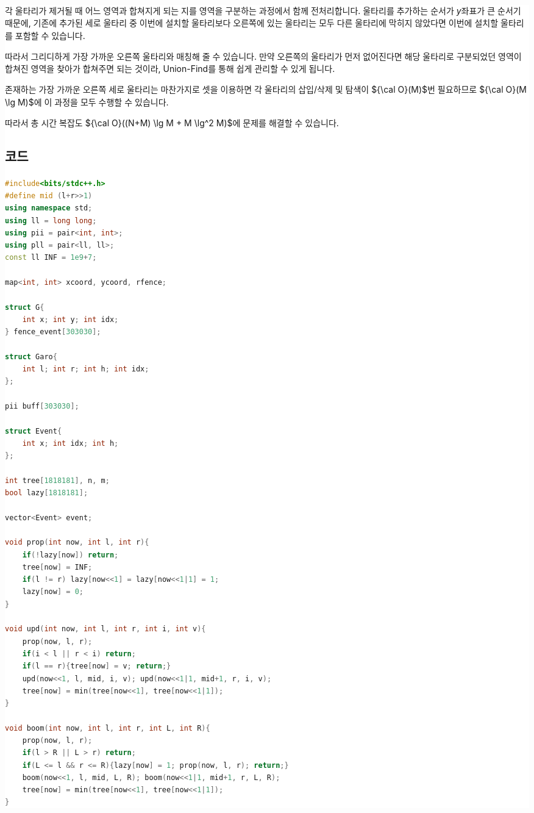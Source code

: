 각 울타리가 제거될 때 어느 영역과 합쳐지게 되는 지를 영역을 구분하는 과정에서 함께 전처리합니다. 울타리를 추가하는 순서가 $y$좌표가 큰 순서기 때문에, 기존에 추가된 세로 울타리 중 이번에 설치할 울타리보다 오른쪽에 있는 울타리는 모두 다른 울타리에 막히지 않았다면 이번에 설치할 울타리를 포함할 수 있습니다.

따라서 그리디하게 가장 가까운 오른쪽 울타리와 매칭해 줄 수 있습니다. 만약 오른쪽의 울타리가 먼저 없어진다면 해당 울타리로 구분되었던 영역이 합쳐진 영역을 찾아가 합쳐주면 되는 것이라, Union-Find를 통해 쉽게 관리할 수 있게 됩니다.

존재하는 가장 가까운 오른쪽 세로 울타리는 마찬가지로 셋을 이용하면 각 울타리의 삽입/삭제 및 탐색이 ${\cal O}(M)$번 필요하므로 ${\cal O}(M \lg M)$에 이 과정을 모두 수행할 수 있습니다.

따라서 총 시간 복잡도 ${\cal O}((N+M) \lg M + M \lg^2 M)$에 문제를 해결할 수 있습니다.

## 코드

```cpp
#include<bits/stdc++.h>
#define mid (l+r>>1)
using namespace std;
using ll = long long;
using pii = pair<int, int>;
using pll = pair<ll, ll>;
const ll INF = 1e9+7;

map<int, int> xcoord, ycoord, rfence;

struct G{
    int x; int y; int idx;
} fence_event[303030];

struct Garo{
    int l; int r; int h; int idx;
};

pii buff[303030];

struct Event{
    int x; int idx; int h;
};

int tree[1818181], n, m;
bool lazy[1818181];

vector<Event> event;

void prop(int now, int l, int r){
    if(!lazy[now]) return;
    tree[now] = INF;
    if(l != r) lazy[now<<1] = lazy[now<<1|1] = 1;
    lazy[now] = 0; 
}

void upd(int now, int l, int r, int i, int v){
    prop(now, l, r);
    if(i < l || r < i) return;
    if(l == r){tree[now] = v; return;}
    upd(now<<1, l, mid, i, v); upd(now<<1|1, mid+1, r, i, v);
    tree[now] = min(tree[now<<1], tree[now<<1|1]);
}

void boom(int now, int l, int r, int L, int R){
    prop(now, l, r);
    if(l > R || L > r) return;
    if(L <= l && r <= R){lazy[now] = 1; prop(now, l, r); return;}
    boom(now<<1, l, mid, L, R); boom(now<<1|1, mid+1, r, L, R);
    tree[now] = min(tree[now<<1], tree[now<<1|1]);
}
```
